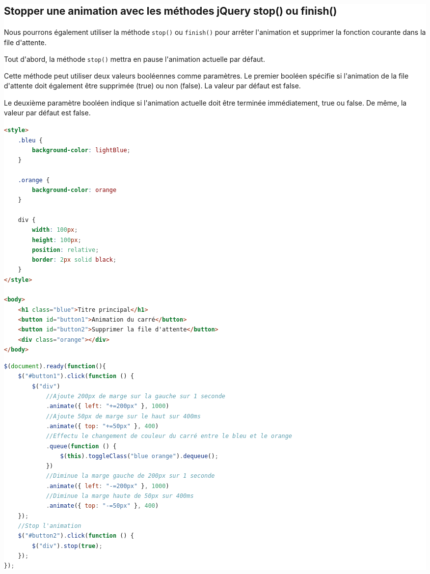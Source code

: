 ## Stopper une animation avec les méthodes jQuery stop() ou finish()

Nous pourrons également utiliser la méthode ```stop()``` ou ```finish()``` pour arrêter l'animation et supprimer la fonction courante dans la file d'attente.

Tout d'abord, la méthode ```stop()``` mettra en pause l'animation actuelle par défaut.

Cette méthode peut utiliser deux valeurs booléennes comme paramètres. Le premier booléen spécifie si l'animation de la file d'attente doit également être supprimée (true) ou non (false). La valeur par défaut est false.

Le deuxième paramètre booléen indique si l'animation actuelle doit être terminée immédiatement, true ou false. De même, la valeur par défaut est false.

```html
<style>
    .bleu {
        background-color: lightBlue;
    }

    .orange {
        background-color: orange
    }

    div {
        width: 100px;
        height: 100px;
        position: relative;
        border: 2px solid black;
    }
</style>

<body>
    <h1 class="blue">Titre principal</h1>
    <button id="button1">Animation du carré</button>
    <button id="button2">Supprimer la file d'attente</button>
    <div class="orange"></div>
</body>
```

```js
$(document).ready(function(){
    $("#button1").click(function () {
        $("div")
            //Ajoute 200px de marge sur la gauche sur 1 seconde
            .animate({ left: "+=200px" }, 1000)
            //Ajoute 50px de marge sur le haut sur 400ms
            .animate({ top: "+=50px" }, 400)
            //Effectu le changement de couleur du carré entre le bleu et le orange
            .queue(function () {
                $(this).toggleClass("blue orange").dequeue();
            })
            //Diminue la marge gauche de 200px sur 1 seconde
            .animate({ left: "-=200px" }, 1000)
            //Diminue la marge haute de 50px sur 400ms
            .animate({ top: "-=50px" }, 400)
    });
    //Stop l'animation
    $("#button2").click(function () {
        $("div").stop(true);
    });
});
```
